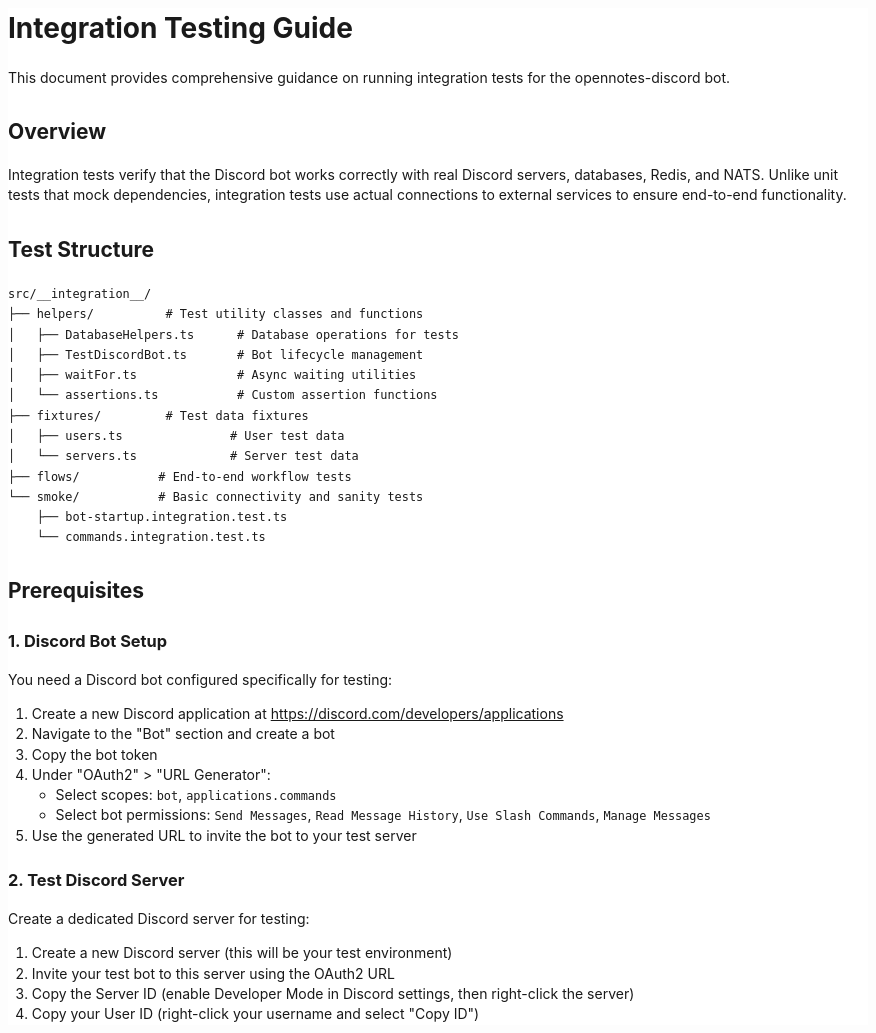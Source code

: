 # Integration Testing Guide

This document provides comprehensive guidance on running integration tests for the opennotes-discord bot.

## Overview

Integration tests verify that the Discord bot works correctly with real Discord servers, databases, Redis, and NATS. Unlike unit tests that mock dependencies, integration tests use actual connections to external services to ensure end-to-end functionality.

## Test Structure

```
src/__integration__/
├── helpers/          # Test utility classes and functions
│   ├── DatabaseHelpers.ts      # Database operations for tests
│   ├── TestDiscordBot.ts       # Bot lifecycle management
│   ├── waitFor.ts              # Async waiting utilities
│   └── assertions.ts           # Custom assertion functions
├── fixtures/         # Test data fixtures
│   ├── users.ts               # User test data
│   └── servers.ts             # Server test data
├── flows/           # End-to-end workflow tests
└── smoke/           # Basic connectivity and sanity tests
    ├── bot-startup.integration.test.ts
    └── commands.integration.test.ts
```

## Prerequisites

### 1. Discord Bot Setup

You need a Discord bot configured specifically for testing:

1. Create a new Discord application at https://discord.com/developers/applications
2. Navigate to the "Bot" section and create a bot
3. Copy the bot token
4. Under "OAuth2" > "URL Generator":
   - Select scopes: `bot`, `applications.commands`
   - Select bot permissions: `Send Messages`, `Read Message History`, `Use Slash Commands`, `Manage Messages`
5. Use the generated URL to invite the bot to your test server

### 2. Test Discord Server

Create a dedicated Discord server for testing:

1. Create a new Discord server (this will be your test environment)
2. Invite your test bot to this server using the OAuth2 URL
3. Copy the Server ID (enable Developer Mode in Discord settings, then right-click the server)
4. Copy your User ID (right-click your username and select "Copy ID")
